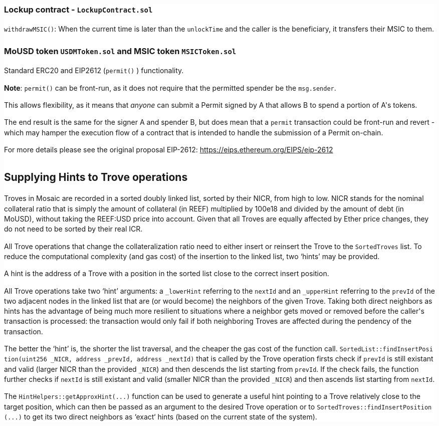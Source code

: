 ### Lockup contract - `LockupContract.sol`

`withdrawMSIC()`: When the current time is later than the `unlockTime` and the caller is the beneficiary, it transfers their MSIC to them.

### MoUSD token `USDMToken.sol` and MSIC token `MSICToken.sol`

Standard ERC20 and EIP2612 (`permit()` ) functionality.

**Note**: `permit()` can be front-run, as it does not require that the permitted spender be the `msg.sender`.

This allows flexibility, as it means that _anyone_ can submit a Permit signed by A that allows B to spend a portion of A's tokens.

The end result is the same for the signer A and spender B, but does mean that a `permit` transaction
could be front-run and revert - which may hamper the execution flow of a contract that is intended to handle the submission of a Permit on-chain.

For more details please see the original proposal EIP-2612:
https://eips.ethereum.org/EIPS/eip-2612

## Supplying Hints to Trove operations

Troves in Mosaic are recorded in a sorted doubly linked list, sorted by their NICR, from high to low. NICR stands for the nominal collateral ratio that is simply the amount of collateral (in REEF) multiplied by 100e18 and divided by the amount of debt (in MoUSD), without taking the REEF:USD price into account. Given that all Troves are equally affected by Ether price changes, they do not need to be sorted by their real ICR.

All Trove operations that change the collateralization ratio need to either insert or reinsert the Trove to the `SortedTroves` list. To reduce the computational complexity (and gas cost) of the insertion to the linked list, two ‘hints’ may be provided.

A hint is the address of a Trove with a position in the sorted list close to the correct insert position.

All Trove operations take two ‘hint’ arguments: a `_lowerHint` referring to the `nextId` and an `_upperHint` referring to the `prevId` of the two adjacent nodes in the linked list that are (or would become) the neighbors of the given Trove. Taking both direct neighbors as hints has the advantage of being much more resilient to situations where a neighbor gets moved or removed before the caller's transaction is processed: the transaction would only fail if both neighboring Troves are affected during the pendency of the transaction.

The better the ‘hint’ is, the shorter the list traversal, and the cheaper the gas cost of the function call. `SortedList::findInsertPosition(uint256 _NICR, address _prevId, address _nextId)` that is called by the Trove operation firsts check if `prevId` is still existant and valid (larger NICR than the provided `_NICR`) and then descends the list starting from `prevId`. If the check fails, the function further checks if `nextId` is still existant and valid (smaller NICR than the provided `_NICR`) and then ascends list starting from `nextId`. 

The `HintHelpers::getApproxHint(...)` function can be used to generate a useful hint pointing to a Trove relatively close to the target position, which can then be passed as an argument to the desired Trove operation or to `SortedTroves::findInsertPosition(...)` to get its two direct neighbors as ‘exact‘ hints (based on the current state of the system).
